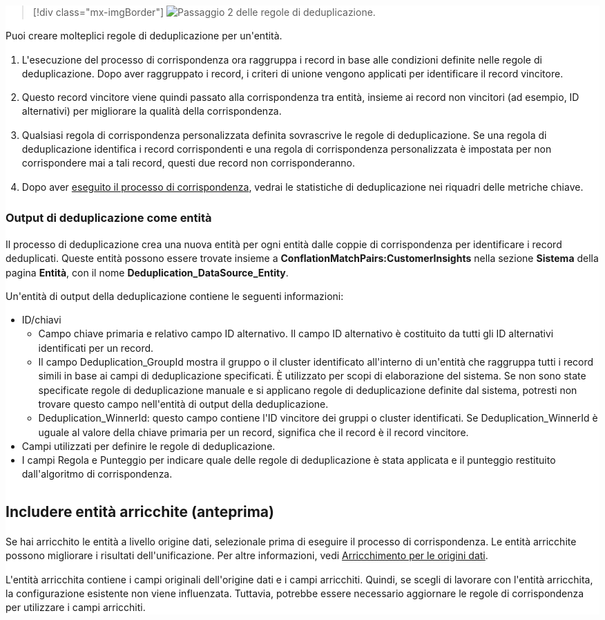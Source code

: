    > [!div class="mx-imgBorder"]
   > ![Passaggio 2 delle regole di deduplicazione.](media/match-selfconflation-rules.png "Passaggio 2 delle regole di deduplicazione")

  Puoi creare molteplici regole di deduplicazione per un'entità. 

1. L'esecuzione del processo di corrispondenza ora raggruppa i record in base alle condizioni definite nelle regole di deduplicazione. Dopo aver raggruppato i record, i criteri di unione vengono applicati per identificare il record vincitore.

1. Questo record vincitore viene quindi passato alla corrispondenza tra entità, insieme ai record non vincitori (ad esempio, ID alternativi) per migliorare la qualità della corrispondenza.

1. Qualsiasi regola di corrispondenza personalizzata definita sovrascrive le regole di deduplicazione. Se una regola di deduplicazione identifica i record corrispondenti e una regola di corrispondenza personalizzata è impostata per non corrispondere mai a tali record, questi due record non corrisponderanno.

1. Dopo aver [eseguito il processo di corrispondenza](#run-the-match-process), vedrai le statistiche di deduplicazione nei riquadri delle metriche chiave.

### <a name="deduplication-output-as-an-entity"></a>Output di deduplicazione come entità

Il processo di deduplicazione crea una nuova entità per ogni entità dalle coppie di corrispondenza per identificare i record deduplicati. Queste entità possono essere trovate insieme a **ConflationMatchPairs:CustomerInsights** nella sezione **Sistema** della pagina **Entità**, con il nome **Deduplication_DataSource_Entity**.

Un'entità di output della deduplicazione contiene le seguenti informazioni:
- ID/chiavi
  - Campo chiave primaria e relativo campo ID alternativo. Il campo ID alternativo è costituito da tutti gli ID alternativi identificati per un record.
  - Il campo Deduplication_GroupId mostra il gruppo o il cluster identificato all'interno di un'entità che raggruppa tutti i record simili in base ai campi di deduplicazione specificati. È utilizzato per scopi di elaborazione del sistema. Se non sono state specificate regole di deduplicazione manuale e si applicano regole di deduplicazione definite dal sistema, potresti non trovare questo campo nell'entità di output della deduplicazione.
  - Deduplication_WinnerId: questo campo contiene l'ID vincitore dei gruppi o cluster identificati. Se Deduplication_WinnerId è uguale al valore della chiave primaria per un record, significa che il record è il record vincitore.
- Campi utilizzati per definire le regole di deduplicazione.
- I campi Regola e Punteggio per indicare quale delle regole di deduplicazione è stata applicata e il punteggio restituito dall'algoritmo di corrispondenza.
 
## <a name="include-enriched-entities-preview"></a>Includere entità arricchite (anteprima)

Se hai arricchito le entità a livello origine dati, selezionale prima di eseguire il processo di corrispondenza. Le entità arricchite possono migliorare i risultati dell'unificazione. Per altre informazioni, vedi [Arricchimento per le origini dati](data-sources-enrichment.md). 

L'entità arricchita contiene i campi originali dell'origine dati e i campi arricchiti. Quindi, se scegli di lavorare con l'entità arricchita, la configurazione esistente non viene influenzata. Tuttavia, potrebbe essere necessario aggiornare le regole di corrispondenza per utilizzare i campi arricchiti.
